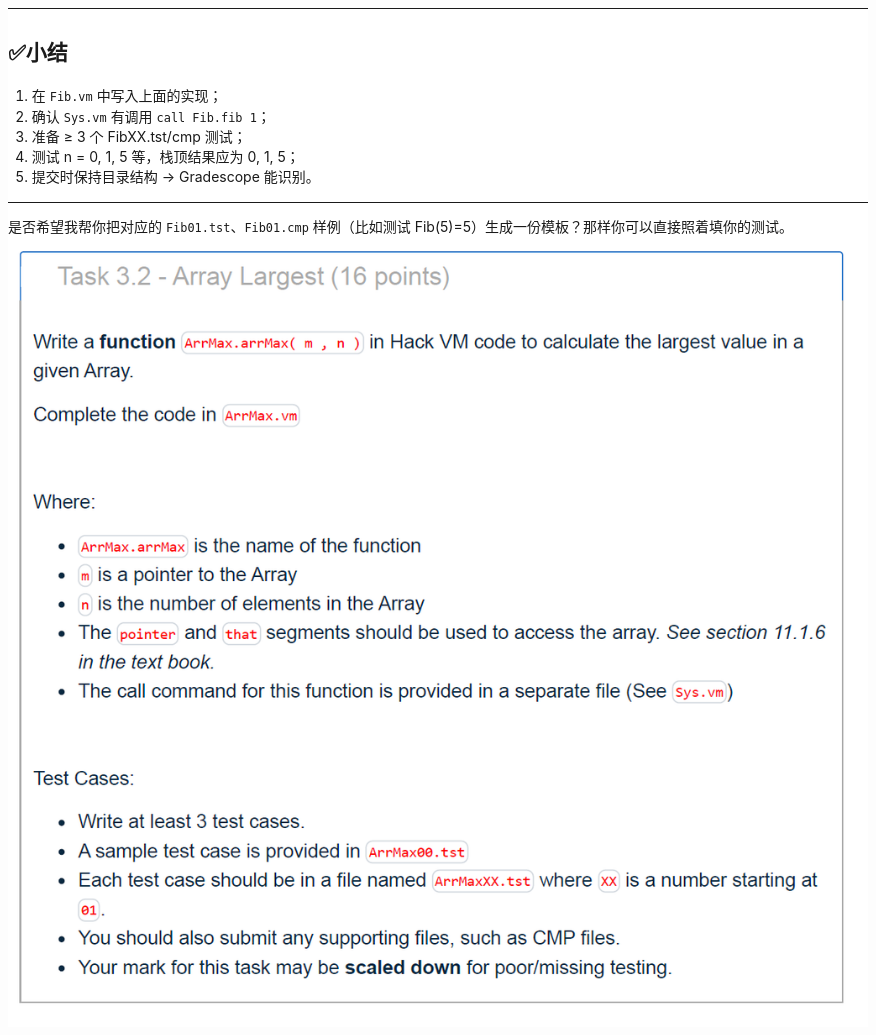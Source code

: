 ------

## ✅小结

1. 在 `Fib.vm` 中写入上面的实现；
2. 确认 `Sys.vm` 有调用 `call Fib.fib 1`；
3. 准备 ≥ 3 个 FibXX.tst/cmp 测试；
4. 测试 n = 0, 1, 5 等，栈顶结果应为 0, 1, 5；
5. 提交时保持目录结构 → Gradescope 能识别。

------

是否希望我帮你把对应的 `Fib01.tst`、`Fib01.cmp` 样例（比如测试 Fib(5)=5）生成一份模板？那样你可以直接照着填你的测试。

![image-20251012124901057](README.assets/image-20251012124901057.png)
